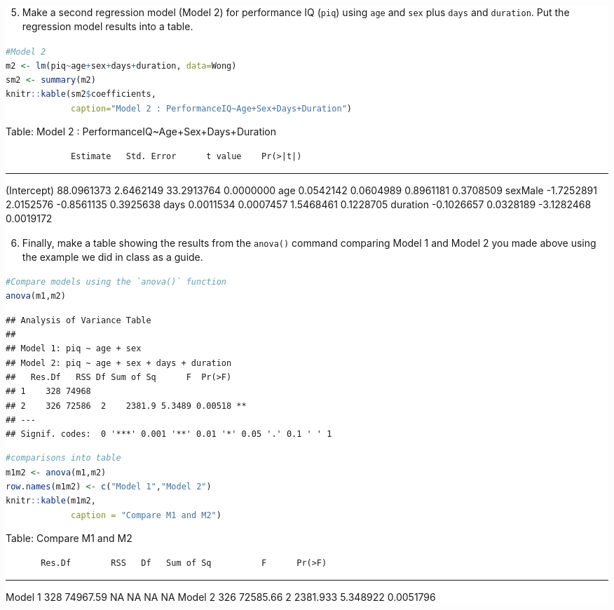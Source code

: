 5. Make a second regression model (Model 2) for performance IQ (`piq`) using `age` and `sex` plus `days` and `duration`. Put the regression model results into a table.


```r
#Model 2
m2 <- lm(piq~age+sex+days+duration, data=Wong)
sm2 <- summary(m2)
knitr::kable(sm2$coefficients,
             caption="Model 2 : PerformanceIQ~Age+Sex+Days+Duration")
```



Table: Model 2 : PerformanceIQ~Age+Sex+Days+Duration

                 Estimate   Std. Error      t value    Pr(>|t|)
------------  -----------  -----------  -----------  ----------
(Intercept)    88.0961373    2.6462149   33.2913764   0.0000000
age             0.0542142    0.0604989    0.8961181   0.3708509
sexMale        -1.7252891    2.0152576   -0.8561135   0.3925638
days            0.0011534    0.0007457    1.5468461   0.1228705
duration       -0.1026657    0.0328189   -3.1282468   0.0019172


6. Finally, make a table showing the results from the `anova()` command comparing Model 1 and Model 2 you made above using the example we did in class as a guide. 


```r
#Compare models using the `anova()` function
anova(m1,m2)
```

```
## Analysis of Variance Table
## 
## Model 1: piq ~ age + sex
## Model 2: piq ~ age + sex + days + duration
##   Res.Df   RSS Df Sum of Sq      F  Pr(>F)   
## 1    328 74968                               
## 2    326 72586  2    2381.9 5.3489 0.00518 **
## ---
## Signif. codes:  0 '***' 0.001 '**' 0.01 '*' 0.05 '.' 0.1 ' ' 1
```

```r
#comparisons into table
m1m2 <- anova(m1,m2)
row.names(m1m2) <- c("Model 1","Model 2")
knitr::kable(m1m2,
             caption = "Compare M1 and M2")
```



Table: Compare M1 and M2

           Res.Df        RSS   Df   Sum of Sq          F      Pr(>F)
--------  -------  ---------  ---  ----------  ---------  ----------
Model 1       328   74967.59   NA          NA         NA          NA
Model 2       326   72585.66    2    2381.933   5.348922   0.0051796
